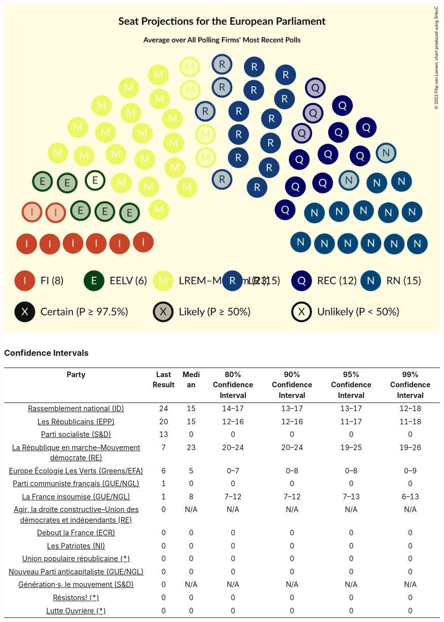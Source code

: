 ![Graph with seating plan not yet produced](average-2022-01-31-seating-plan.png "Seating Plan")

### Confidence Intervals

| Party | Last Result | Median | 80% Confidence Interval | 90% Confidence Interval | 95% Confidence Interval | 99% Confidence Interval |
|:-----:|:-----------:|:------:|:-----------------------:|:-----------------------:|:-----------------------:|:-----------------------:|
| <a href="#rassemblement-national-(id)">Rassemblement national (ID)</a> | 24 | 15 | 14–17 |13–17 | 13–17 | 12–18 |
| <a href="#les-républicains-(epp)">Les Républicains (EPP)</a> | 20 | 15 | 12–16 |12–16 | 11–17 | 11–18 |
| <a href="#parti-socialiste-(s&d)">Parti socialiste (S&D)</a> | 13 | 0 | 0 |0 | 0 | 0 |
| <a href="#la-république-en-marche–mouvement-démocrate-(re)">La République en marche–Mouvement démocrate (RE)</a> | 7 | 23 | 20–24 |20–24 | 19–25 | 19–26 |
| <a href="#europe-écologie-les-verts-(greens/efa)">Europe Écologie Les Verts (Greens/EFA)</a> | 6 | 5 | 0–7 |0–8 | 0–8 | 0–9 |
| <a href="#parti-communiste-français-(gue/ngl)">Parti communiste français (GUE/NGL)</a> | 1 | 0 | 0 |0 | 0 | 0 |
| <a href="#la-france-insoumise-(gue/ngl)">La France insoumise (GUE/NGL)</a> | 1 | 8 | 7–12 |7–12 | 7–13 | 6–13 |
| <a href="#agir,-la-droite-constructive–union-des-démocrates-et-indépendants-(re)">Agir, la droite constructive–Union des démocrates et indépendants (RE)</a> | 0 | N/A | N/A |N/A | N/A | N/A |
| <a href="#debout-la-france-(ecr)">Debout la France (ECR)</a> | 0 | 0 | 0 |0 | 0 | 0 |
| <a href="#les-patriotes-(ni)">Les Patriotes (NI)</a> | 0 | 0 | 0 |0 | 0 | 0 |
| <a href="#union-populaire-républicaine-(*)">Union populaire républicaine (*)</a> | 0 | 0 | 0 |0 | 0 | 0 |
| <a href="#nouveau-parti-anticapitaliste-(gue/ngl)">Nouveau Parti anticapitaliste (GUE/NGL)</a> | 0 | 0 | 0 |0 | 0 | 0 |
| <a href="#génération·s,-le-mouvement-(s&d)">Génération·s, le mouvement (S&D)</a> | 0 | N/A | N/A |N/A | N/A | N/A |
| <a href="#résistons!-(*)">Résistons! (*)</a> | 0 | 0 | 0 |0 | 0 | 0 |
| <a href="#lutte-ouvrière-(*)">Lutte Ouvrière (*)</a> | 0 | 0 | 0 |0 | 0 | 0 |